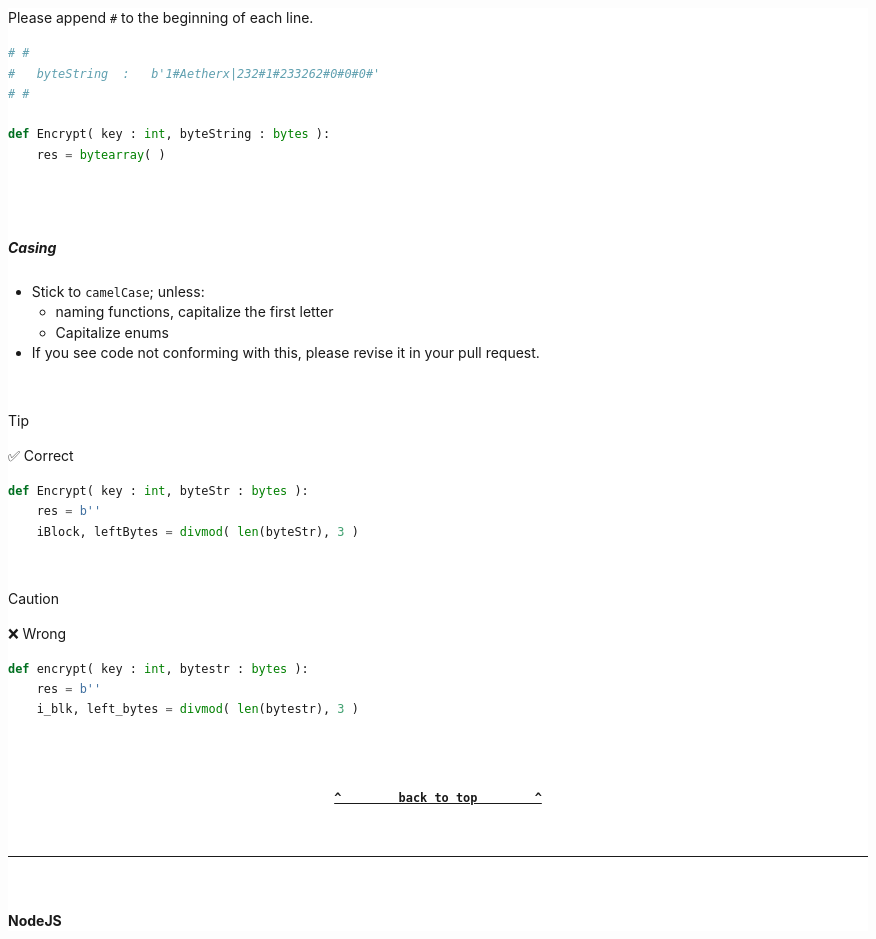Please append `#` to the beginning of each line.

```python
# #
#   byteString  :   b'1#Aetherx|232#1#233262#0#0#0#'
# #

def Encrypt( key : int, byteString : bytes ):
    res = bytearray( )
```

<br />

<br />

##### Casing

- Stick to `camelCase`; unless:
  - naming functions, capitalize the first letter
  - Capitalize enums
- If you see code not conforming with this, please revise it in your pull request.

<br />

> [!TIP]
> ✅ Correct
> ```python
> def Encrypt( key : int, byteStr : bytes ):
>     res = b''
>     iBlock, leftBytes = divmod( len(byteStr), 3 )
> ```

<br />

> [!CAUTION]
> ❌ Wrong
> ```python
> def encrypt( key : int, bytestr : bytes ):
>     res = b''
>     i_blk, left_bytes = divmod( len(bytestr), 3 )
> ```

<br />

<br />

<div align="center">

**[`^        back to top        ^`](#about)**

</div>

<br />

---

<br />

#### NodeJS


  [general-npmjs-uri]: https://npmjs.com
  [general-nodejs-uri]: https://nodejs.org
  [general-npmtrends-uri]: http://npmtrends.com/tvapp2
  [github-version-img]: https://img.shields.io/github/v/tag/thebinaryninja/tvapp2?logo=GitHub&label=Version&color=ba5225
  [github-version-uri]: https://github.com/thebinaryninja/tvapp2/releases
  [license-mit-img]: https://img.shields.io/badge/MIT-FFF?logo=creativecommons&logoColor=FFFFFF&label=License&color=9d29a0
  [license-mit-uri]: https://github.com/thebinaryninja/tvapp2/blob/main/LICENSE
  [github-downloads-img]: https://img.shields.io/github/downloads/thebinaryninja/tvapp2/total?logo=github&logoColor=FFFFFF&label=Downloads&color=376892
  [github-downloads-uri]: https://github.com/thebinaryninja/tvapp2/releases
  [github-size-img]: https://img.shields.io/github/repo-size/thebinaryninja/tvapp2?logo=github&label=Size&color=59702a
  [github-size-uri]: https://github.com/thebinaryninja/tvapp2/releases
  [contribs-all-img]: https://img.shields.io/github/all-contributors/thebinaryninja/tvapp2?logo=contributorcovenant&color=de1f6f&label=contributors
  [contribs-all-uri]: https://github.com/all-contributors/all-contributors
  [github-build-img]: https://img.shields.io/github/actions/workflow/status/thebinaryninja/tvapp2/npm-release.yml?logo=github&logoColor=FFFFFF&label=Build&color=%23278b30
  [github-build-uri]: https://github.com/thebinaryninja/tvapp2/actions/workflows/npm-release.yml
  [github-build-pypi-img]: https://img.shields.io/github/actions/workflow/status/thebinaryninja/tvapp2/release-pypi.yml?logo=github&logoColor=FFFFFF&label=Build&color=%23278b30
  [github-build-pypi-uri]: https://github.com/thebinaryninja/tvapp2/actions/workflows/pypi-release.yml
  [github-tests-img]: https://img.shields.io/github/actions/workflow/status/thebinaryninja/tvapp2/npm-tests.yml?logo=github&label=Tests&color=2c6488
  [github-tests-uri]: https://github.com/thebinaryninja/tvapp2/actions/workflows/npm-tests.yml
  [github-commit-img]: https://img.shields.io/github/last-commit/thebinaryninja/tvapp2?logo=conventionalcommits&logoColor=FFFFFF&label=Last%20Commit&color=313131
  [github-commit-uri]: https://github.com/thebinaryninja/tvapp2/commits/main/
  [github-docker-version-img]: https://badges-ghcr.onrender.com/thebinaryninja/tvapp2/latest_tag?color=%233d9e18&ignore=development-amd64%2Cdevelopment%2Cdevelopment-arm64%2Clatest&label=version&trim=
  [github-docker-version-uri]: https://github.com/thebinaryninja/tvapp2/pkgs/container/tvapp2
  [dockerhub-docker-version-img]: https://img.shields.io/docker/v/thebinaryninja/tvapp2?sort=semver&arch=arm64
  [dockerhub-docker-version-uri]: https://hub.docker.com/repository/docker/thebinaryninja/tvapp2/general
  [gitea-docker-version-img]: https://badges-ghcr.onrender.com/thebinaryninja/tvapp2/latest_tag?color=%233d9e18&ignore=latest&label=version&trim=
  [gitea-docker-version-uri]: https://git.binaryninja.net/BinaryNinja/tvapp2
  [gitea2-docker-version-img]: https://img.shields.io/gitea/v/release/binaryninja/tvapp2?gitea_url=https%3A%2F%2Fgit.binaryninja.net
  [gitea2-docker-version-uri]: https://git.binaryninja.net/BinaryNinja/-/packages/container/tvapp2/latest
  [btn-github-submit-img]: https://img.shields.io/badge/submit%20new%20issue-de1f5c?style=for-the-badge&logo=github&logoColor=FFFFFF
  [btn-github-submit-uri]: https://github.com/thebinaryninja/tvapp2/issues